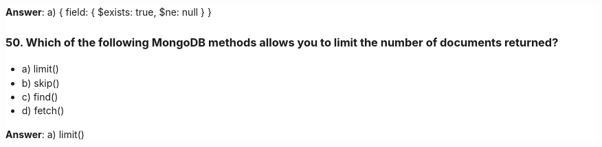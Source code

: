 **Answer**: a) { field: { $exists: true, $ne: null } }

### 50. Which of the following MongoDB methods allows you to limit the number of documents returned?
- a) limit()
- b) skip()
- c) find()
- d) fetch()

**Answer**: a) limit()
```
